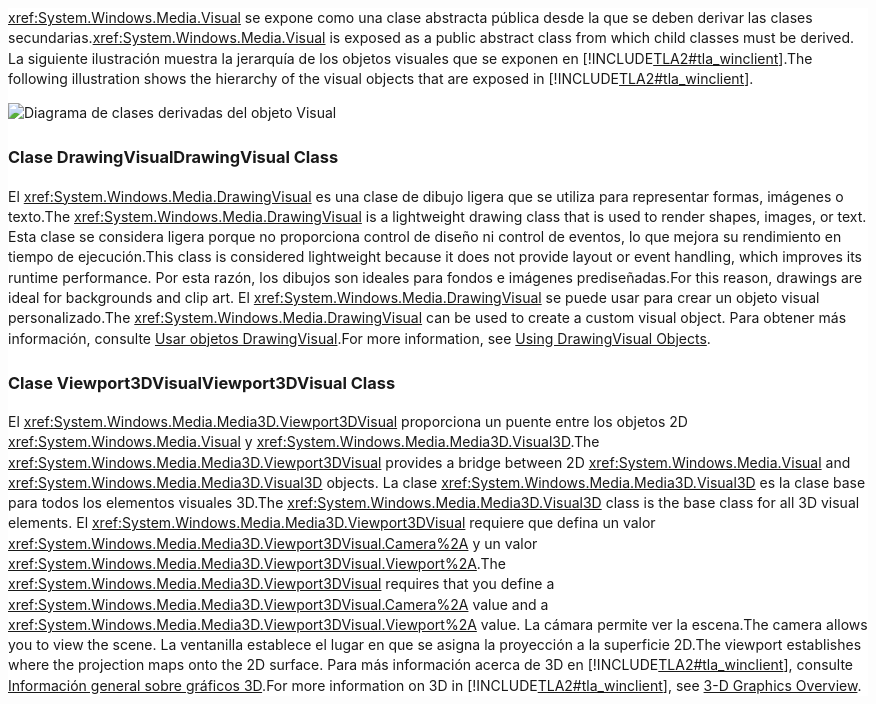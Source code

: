  <span data-ttu-id="b0935-122"><xref:System.Windows.Media.Visual> se expone como una clase abstracta pública desde la que se deben derivar las clases secundarias.</span><span class="sxs-lookup"><span data-stu-id="b0935-122"><xref:System.Windows.Media.Visual> is exposed as a public abstract class from which child classes must be derived.</span></span> <span data-ttu-id="b0935-123">La siguiente ilustración muestra la jerarquía de los objetos visuales que se exponen en [!INCLUDE[TLA2#tla_winclient](../../../../includes/tla2sharptla-winclient-md.md)].</span><span class="sxs-lookup"><span data-stu-id="b0935-123">The following illustration shows the hierarchy of the visual objects that are exposed in [!INCLUDE[TLA2#tla_winclient](../../../../includes/tla2sharptla-winclient-md.md)].</span></span>  
  
 ![Diagrama de clases derivadas del objeto Visual](./media/wpf-graphics-rendering-overview/classes-derived-visual-object.png)    
  
### <a name="drawingvisual-class"></a><span data-ttu-id="b0935-125">Clase DrawingVisual</span><span class="sxs-lookup"><span data-stu-id="b0935-125">DrawingVisual Class</span></span>  
 <span data-ttu-id="b0935-126">El <xref:System.Windows.Media.DrawingVisual> es una clase de dibujo ligera que se utiliza para representar formas, imágenes o texto.</span><span class="sxs-lookup"><span data-stu-id="b0935-126">The <xref:System.Windows.Media.DrawingVisual> is a lightweight drawing class that is used to render shapes, images, or text.</span></span> <span data-ttu-id="b0935-127">Esta clase se considera ligera porque no proporciona control de diseño ni control de eventos, lo que mejora su rendimiento en tiempo de ejecución.</span><span class="sxs-lookup"><span data-stu-id="b0935-127">This class is considered lightweight because it does not provide layout or event handling, which improves its runtime performance.</span></span> <span data-ttu-id="b0935-128">Por esta razón, los dibujos son ideales para fondos e imágenes prediseñadas.</span><span class="sxs-lookup"><span data-stu-id="b0935-128">For this reason, drawings are ideal for backgrounds and clip art.</span></span> <span data-ttu-id="b0935-129">El <xref:System.Windows.Media.DrawingVisual> se puede usar para crear un objeto visual personalizado.</span><span class="sxs-lookup"><span data-stu-id="b0935-129">The <xref:System.Windows.Media.DrawingVisual> can be used to create a custom visual object.</span></span> <span data-ttu-id="b0935-130">Para obtener más información, consulte [Usar objetos DrawingVisual](using-drawingvisual-objects.md).</span><span class="sxs-lookup"><span data-stu-id="b0935-130">For more information, see [Using DrawingVisual Objects](using-drawingvisual-objects.md).</span></span>  
  
### <a name="viewport3dvisual-class"></a><span data-ttu-id="b0935-131">Clase Viewport3DVisual</span><span class="sxs-lookup"><span data-stu-id="b0935-131">Viewport3DVisual Class</span></span>  
 <span data-ttu-id="b0935-132">El <xref:System.Windows.Media.Media3D.Viewport3DVisual> proporciona un puente entre los objetos 2D <xref:System.Windows.Media.Visual> y <xref:System.Windows.Media.Media3D.Visual3D>.</span><span class="sxs-lookup"><span data-stu-id="b0935-132">The <xref:System.Windows.Media.Media3D.Viewport3DVisual> provides a bridge between 2D <xref:System.Windows.Media.Visual> and <xref:System.Windows.Media.Media3D.Visual3D> objects.</span></span> <span data-ttu-id="b0935-133">La clase <xref:System.Windows.Media.Media3D.Visual3D> es la clase base para todos los elementos visuales 3D.</span><span class="sxs-lookup"><span data-stu-id="b0935-133">The <xref:System.Windows.Media.Media3D.Visual3D> class is the base class for all 3D visual elements.</span></span> <span data-ttu-id="b0935-134">El <xref:System.Windows.Media.Media3D.Viewport3DVisual> requiere que defina un valor <xref:System.Windows.Media.Media3D.Viewport3DVisual.Camera%2A> y un valor <xref:System.Windows.Media.Media3D.Viewport3DVisual.Viewport%2A>.</span><span class="sxs-lookup"><span data-stu-id="b0935-134">The <xref:System.Windows.Media.Media3D.Viewport3DVisual> requires that you define a <xref:System.Windows.Media.Media3D.Viewport3DVisual.Camera%2A> value and a <xref:System.Windows.Media.Media3D.Viewport3DVisual.Viewport%2A> value.</span></span> <span data-ttu-id="b0935-135">La cámara permite ver la escena.</span><span class="sxs-lookup"><span data-stu-id="b0935-135">The camera allows you to view the scene.</span></span> <span data-ttu-id="b0935-136">La ventanilla establece el lugar en que se asigna la proyección a la superficie 2D.</span><span class="sxs-lookup"><span data-stu-id="b0935-136">The viewport establishes where the projection maps onto the 2D surface.</span></span> <span data-ttu-id="b0935-137">Para más información acerca de 3D en [!INCLUDE[TLA2#tla_winclient](../../../../includes/tla2sharptla-winclient-md.md)], consulte [Información general sobre gráficos 3D](3-d-graphics-overview.md).</span><span class="sxs-lookup"><span data-stu-id="b0935-137">For more information on 3D in [!INCLUDE[TLA2#tla_winclient](../../../../includes/tla2sharptla-winclient-md.md)], see [3-D Graphics Overview](3-d-graphics-overview.md).</span></span>  
  